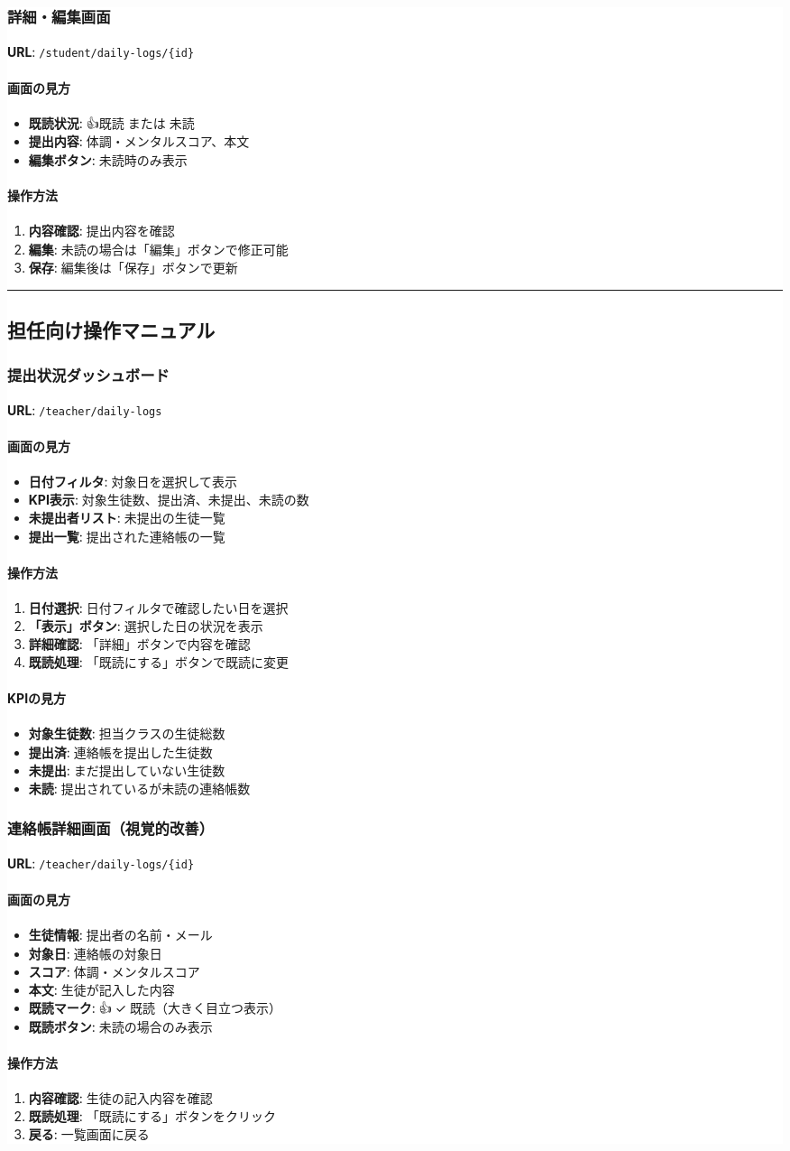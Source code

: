 ### 詳細・編集画面
**URL**: `/student/daily-logs/{id}`

#### 画面の見方
- **既読状況**: 👍既読 または 未読
- **提出内容**: 体調・メンタルスコア、本文
- **編集ボタン**: 未読時のみ表示

#### 操作方法
1. **内容確認**: 提出内容を確認
2. **編集**: 未読の場合は「編集」ボタンで修正可能
3. **保存**: 編集後は「保存」ボタンで更新

---

## 担任向け操作マニュアル

### 提出状況ダッシュボード
**URL**: `/teacher/daily-logs`

#### 画面の見方
- **日付フィルタ**: 対象日を選択して表示
- **KPI表示**: 対象生徒数、提出済、未提出、未読の数
- **未提出者リスト**: 未提出の生徒一覧
- **提出一覧**: 提出された連絡帳の一覧

#### 操作方法
1. **日付選択**: 日付フィルタで確認したい日を選択
2. **「表示」ボタン**: 選択した日の状況を表示
3. **詳細確認**: 「詳細」ボタンで内容を確認
4. **既読処理**: 「既読にする」ボタンで既読に変更

#### KPIの見方
- **対象生徒数**: 担当クラスの生徒総数
- **提出済**: 連絡帳を提出した生徒数
- **未提出**: まだ提出していない生徒数
- **未読**: 提出されているが未読の連絡帳数

### 連絡帳詳細画面（視覚的改善）
**URL**: `/teacher/daily-logs/{id}`

#### 画面の見方
- **生徒情報**: 提出者の名前・メール
- **対象日**: 連絡帳の対象日
- **スコア**: 体調・メンタルスコア
- **本文**: 生徒が記入した内容
- **既読マーク**: 👍 ✓ 既読（大きく目立つ表示）
- **既読ボタン**: 未読の場合のみ表示

#### 操作方法
1. **内容確認**: 生徒の記入内容を確認
2. **既読処理**: 「既読にする」ボタンをクリック
3. **戻る**: 一覧画面に戻る
